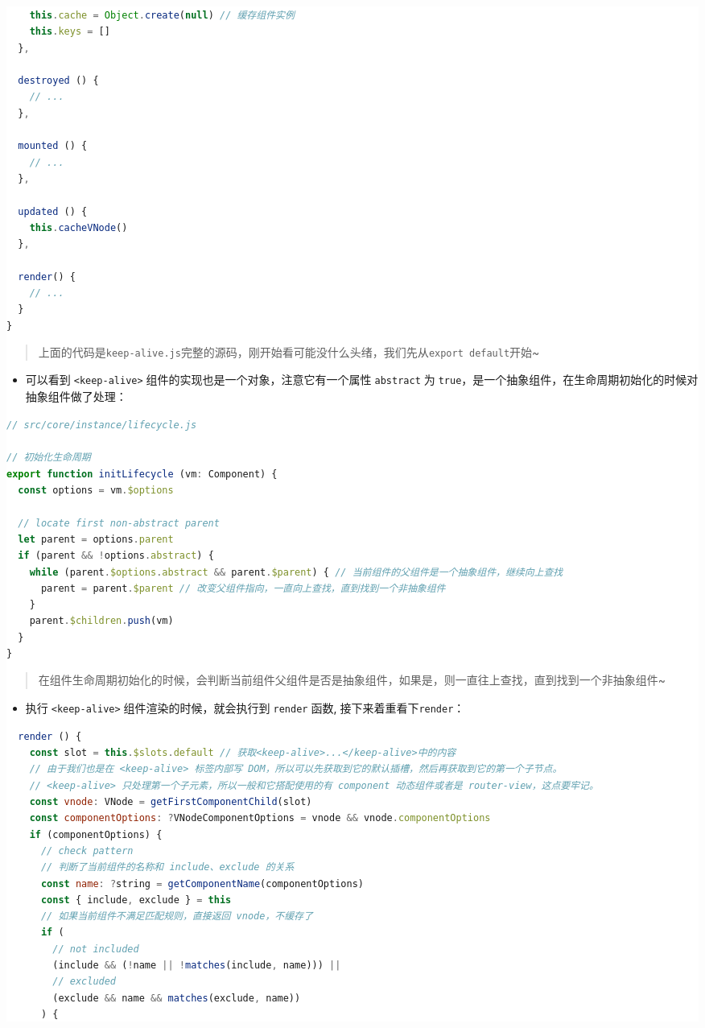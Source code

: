 ``` js
    this.cache = Object.create(null) // 缓存组件实例
    this.keys = []
  },

  destroyed () {
    // ...
  },

  mounted () {
    // ...
  },

  updated () {
    this.cacheVNode()
  },

  render() {
    // ...
  }
}
```
> 上面的代码是`keep-alive.js`完整的源码，刚开始看可能没什么头绪，我们先从`export default`开始~

- 可以看到 `<keep-alive>` 组件的实现也是一个对象，注意它有一个属性 `abstract` 为 `true`，是一个抽象组件，在生命周期初始化的时候对抽象组件做了处理：
``` js
// src/core/instance/lifecycle.js

// 初始化生命周期
export function initLifecycle (vm: Component) {
  const options = vm.$options

  // locate first non-abstract parent
  let parent = options.parent
  if (parent && !options.abstract) {
    while (parent.$options.abstract && parent.$parent) { // 当前组件的父组件是一个抽象组件，继续向上查找
      parent = parent.$parent // 改变父组件指向，一直向上查找，直到找到一个非抽象组件
    }
    parent.$children.push(vm)
  }
}
```
> 在组件生命周期初始化的时候，会判断当前组件父组件是否是抽象组件，如果是，则一直往上查找，直到找到一个非抽象组件~


- 执行 `<keep-alive>` 组件渲染的时候，就会执行到 `render` 函数, 接下来着重看下`render`：

``` js
  render () {
    const slot = this.$slots.default // 获取<keep-alive>...</keep-alive>中的内容
    // 由于我们也是在 <keep-alive> 标签内部写 DOM，所以可以先获取到它的默认插槽，然后再获取到它的第一个子节点。
    // <keep-alive> 只处理第一个子元素，所以一般和它搭配使用的有 component 动态组件或者是 router-view，这点要牢记。
    const vnode: VNode = getFirstComponentChild(slot)
    const componentOptions: ?VNodeComponentOptions = vnode && vnode.componentOptions
    if (componentOptions) {
      // check pattern 
      // 判断了当前组件的名称和 include、exclude 的关系
      const name: ?string = getComponentName(componentOptions)
      const { include, exclude } = this
      // 如果当前组件不满足匹配规则，直接返回 vnode，不缓存了
      if (
        // not included
        (include && (!name || !matches(include, name))) ||
        // excluded
        (exclude && name && matches(exclude, name))
      ) {
```
